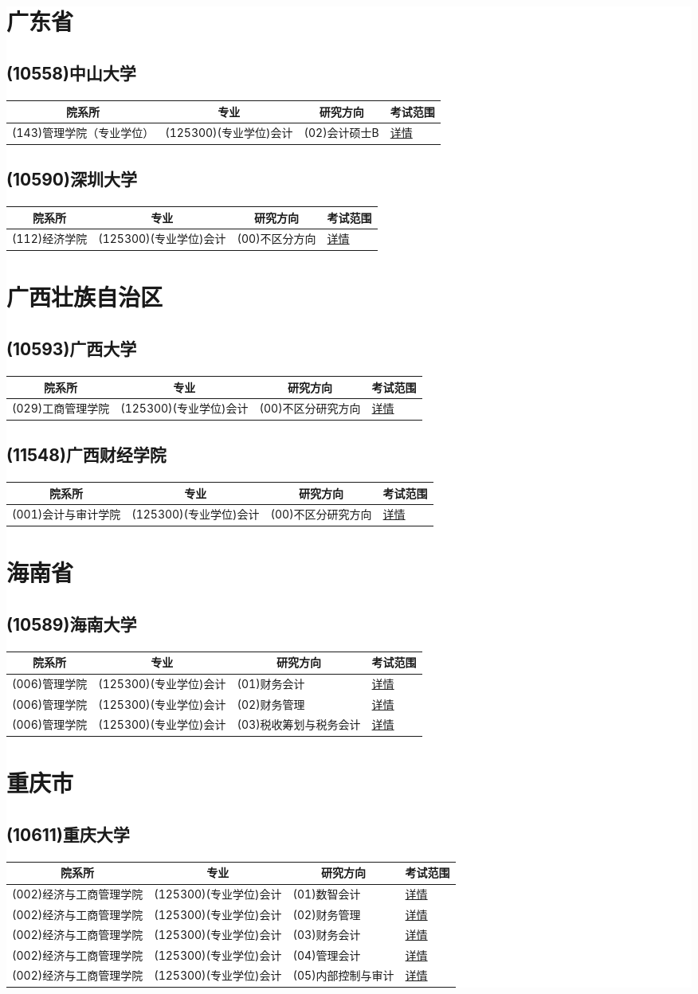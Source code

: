 # 广东省
## (10558)中山大学
| 院系所   |  专业  |  研究方向  |   考试范围 |  
| - | - | - |  - |   
 | (143)管理学院（专业学位） | (125300)(专业学位)会计 | (02)会计硕士B| [详情](https://yz.chsi.com.cn/zsml/kskm.jsp?id=1055821143125300022) |
## (10590)深圳大学
| 院系所   |  专业  |  研究方向  |   考试范围 |  
| - | - | - |  - |   
 | (112)经济学院 | (125300)(专业学位)会计 | (00)不区分方向| [详情](https://yz.chsi.com.cn/zsml/kskm.jsp?id=1059021112125300002) |
# 广西壮族自治区
## (10593)广西大学
| 院系所   |  专业  |  研究方向  |   考试范围 |  
| - | - | - |  - |   
 | (029)工商管理学院 | (125300)(专业学位)会计 | (00)不区分研究方向| [详情](https://yz.chsi.com.cn/zsml/kskm.jsp?id=1059321029125300002) |
## (11548)广西财经学院
| 院系所   |  专业  |  研究方向  |   考试范围 |  
| - | - | - |  - |   
 | (001)会计与审计学院 | (125300)(专业学位)会计 | (00)不区分研究方向| [详情](https://yz.chsi.com.cn/zsml/kskm.jsp?id=1154821001125300002) |
# 海南省
## (10589)海南大学
| 院系所   |  专业  |  研究方向  |   考试范围 |  
| - | - | - |  - |   
 | (006)管理学院 | (125300)(专业学位)会计 | (01)财务会计| [详情](https://yz.chsi.com.cn/zsml/kskm.jsp?id=1058921006125300012) |
 | (006)管理学院 | (125300)(专业学位)会计 | (02)财务管理| [详情](https://yz.chsi.com.cn/zsml/kskm.jsp?id=1058921006125300022) |
 | (006)管理学院 | (125300)(专业学位)会计 | (03)税收筹划与税务会计| [详情](https://yz.chsi.com.cn/zsml/kskm.jsp?id=1058921006125300032) |
# 重庆市
## (10611)重庆大学
| 院系所   |  专业  |  研究方向  |   考试范围 |  
| - | - | - |  - |   
 | (002)经济与工商管理学院 | (125300)(专业学位)会计 | (01)数智会计| [详情](https://yz.chsi.com.cn/zsml/kskm.jsp?id=1061121002125300012) |
 | (002)经济与工商管理学院 | (125300)(专业学位)会计 | (02)财务管理| [详情](https://yz.chsi.com.cn/zsml/kskm.jsp?id=1061121002125300022) |
 | (002)经济与工商管理学院 | (125300)(专业学位)会计 | (03)财务会计| [详情](https://yz.chsi.com.cn/zsml/kskm.jsp?id=1061121002125300032) |
 | (002)经济与工商管理学院 | (125300)(专业学位)会计 | (04)管理会计| [详情](https://yz.chsi.com.cn/zsml/kskm.jsp?id=1061121002125300042) |
 | (002)经济与工商管理学院 | (125300)(专业学位)会计 | (05)内部控制与审计| [详情](https://yz.chsi.com.cn/zsml/kskm.jsp?id=1061121002125300052) |